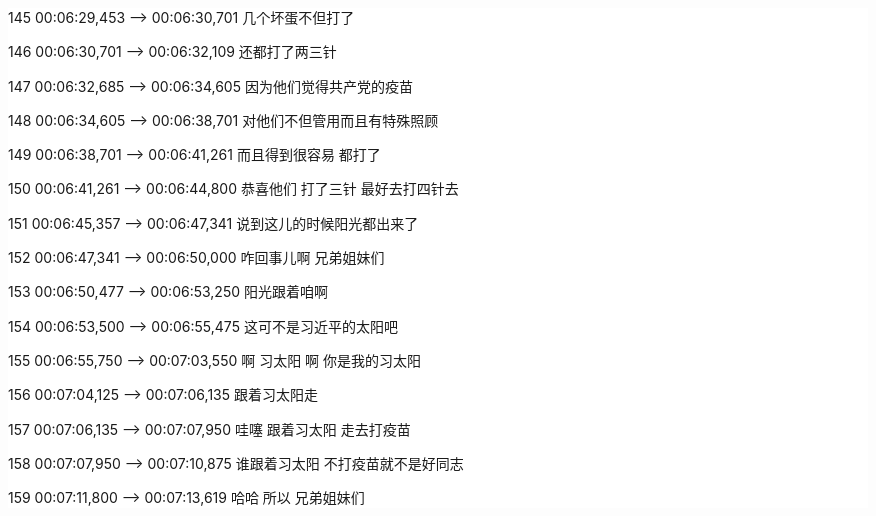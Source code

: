 145
00:06:29,453 –&gt; 00:06:30,701
几个坏蛋不但打了
 
146
00:06:30,701 –&gt; 00:06:32,109
还都打了两三针
 
147
00:06:32,685 –&gt; 00:06:34,605
因为他们觉得共产党的疫苗
 
148
00:06:34,605 –&gt; 00:06:38,701
对他们不但管用而且有特殊照顾
 
149
00:06:38,701 –&gt; 00:06:41,261
而且得到很容易 都打了
 
150
00:06:41,261 –&gt; 00:06:44,800
恭喜他们 打了三针 最好去打四针去
 
151
00:06:45,357 –&gt; 00:06:47,341
说到这儿的时候阳光都出来了
 
152
00:06:47,341 –&gt; 00:06:50,000
咋回事儿啊 兄弟姐妹们
 
153
00:06:50,477 –&gt; 00:06:53,250
阳光跟着咱啊
 
154
00:06:53,500 –&gt; 00:06:55,475
这可不是习近平的太阳吧
 
155
00:06:55,750 –&gt; 00:07:03,550
啊 习太阳 啊 你是我的习太阳
 
156
00:07:04,125 –&gt; 00:07:06,135
跟着习太阳走
 
157
00:07:06,135 –&gt; 00:07:07,950
哇噻 跟着习太阳 走去打疫苗
 
158
00:07:07,950 –&gt; 00:07:10,875
谁跟着习太阳 不打疫苗就不是好同志
 
159
00:07:11,800 –&gt; 00:07:13,619
哈哈 所以 兄弟姐妹们
 